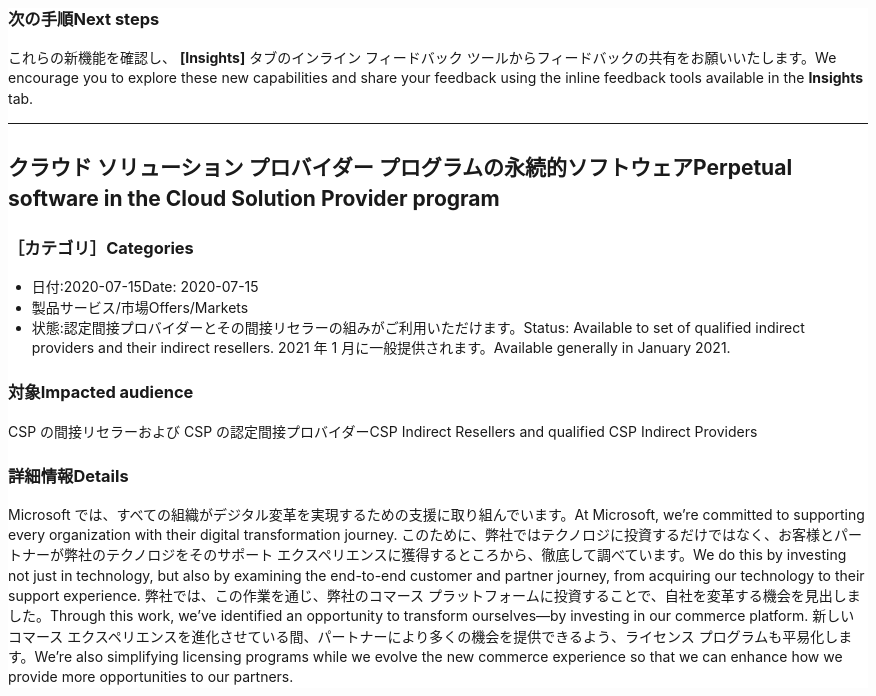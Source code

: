 ### <a name="next-steps"></a><span data-ttu-id="ca69c-216">次の手順</span><span class="sxs-lookup"><span data-stu-id="ca69c-216">Next steps</span></span>

<span data-ttu-id="ca69c-217">これらの新機能を確認し、 **[Insights]** タブのインライン フィードバック ツールからフィードバックの共有をお願いいたします。</span><span class="sxs-lookup"><span data-stu-id="ca69c-217">We encourage you to explore these new capabilities and share your feedback using the inline feedback tools available in the **Insights** tab.</span></span>


______________
## <a name="perpetual-software-in-the-cloud-solution-provider-program"></a><a name="5"></a><span data-ttu-id="ca69c-218">クラウド ソリューション プロバイダー プログラムの永続的ソフトウェア</span><span class="sxs-lookup"><span data-stu-id="ca69c-218">Perpetual software in the Cloud Solution Provider program</span></span> 


### <a name="categories"></a><span data-ttu-id="ca69c-219">［カテゴリ］</span><span class="sxs-lookup"><span data-stu-id="ca69c-219">Categories</span></span>

- <span data-ttu-id="ca69c-220">日付:2020-07-15</span><span class="sxs-lookup"><span data-stu-id="ca69c-220">Date: 2020-07-15</span></span>
- <span data-ttu-id="ca69c-221">製品サービス/市場</span><span class="sxs-lookup"><span data-stu-id="ca69c-221">Offers/Markets</span></span>
- <span data-ttu-id="ca69c-222">状態:認定間接プロバイダーとその間接リセラーの組みがご利用いただけます。</span><span class="sxs-lookup"><span data-stu-id="ca69c-222">Status: Available to set of qualified indirect providers and their indirect resellers.</span></span> <span data-ttu-id="ca69c-223">2021 年 1 月に一般提供されます。</span><span class="sxs-lookup"><span data-stu-id="ca69c-223">Available generally in January 2021.</span></span>
 
 
### <a name="impacted-audience"></a><span data-ttu-id="ca69c-224">対象</span><span class="sxs-lookup"><span data-stu-id="ca69c-224">Impacted audience</span></span>

<span data-ttu-id="ca69c-225">CSP の間接リセラーおよび CSP の認定間接プロバイダー</span><span class="sxs-lookup"><span data-stu-id="ca69c-225">CSP Indirect Resellers and qualified CSP Indirect Providers</span></span> 

### <a name="details"></a><span data-ttu-id="ca69c-226">詳細情報</span><span class="sxs-lookup"><span data-stu-id="ca69c-226">Details</span></span>

<span data-ttu-id="ca69c-227">Microsoft では、すべての組織がデジタル変革を実現するための支援に取り組んでいます。</span><span class="sxs-lookup"><span data-stu-id="ca69c-227">At Microsoft, we’re committed to supporting every organization with their digital transformation journey.</span></span> <span data-ttu-id="ca69c-228">このために、弊社ではテクノロジに投資するだけではなく、お客様とパートナーが弊社のテクノロジをそのサポート エクスペリエンスに獲得するところから、徹底して調べています。</span><span class="sxs-lookup"><span data-stu-id="ca69c-228">We do this by investing not just in technology, but also by examining the end-to-end customer and partner journey, from acquiring our technology to their support experience.</span></span> <span data-ttu-id="ca69c-229">弊社では、この作業を通じ、弊社のコマース プラットフォームに投資することで、自社を変革する機会を見出しました。</span><span class="sxs-lookup"><span data-stu-id="ca69c-229">Through this work, we’ve identified an opportunity to transform ourselves—by investing in our commerce platform.</span></span>  <span data-ttu-id="ca69c-230">新しいコマース エクスペリエンスを進化させている間、パートナーにより多くの機会を提供できるよう、ライセンス プログラムも平易化します。</span><span class="sxs-lookup"><span data-stu-id="ca69c-230">We’re also simplifying licensing programs while we evolve the new commerce experience so that we can enhance how we provide more opportunities to our partners.</span></span> 
